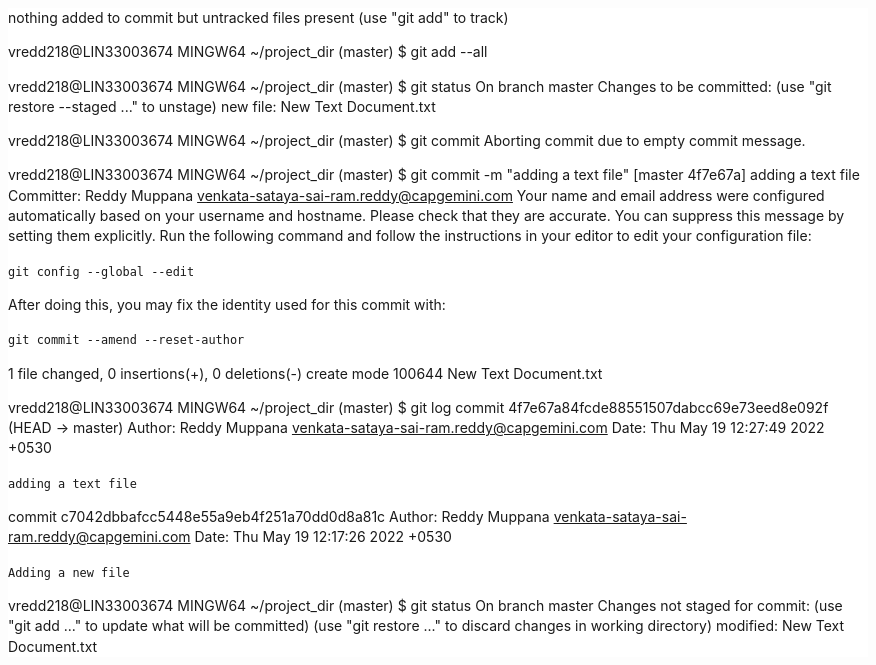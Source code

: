 nothing added to commit but untracked files present (use "git add" to track)

vredd218@LIN33003674 MINGW64 ~/project_dir (master)
$ git add --all

vredd218@LIN33003674 MINGW64 ~/project_dir (master)
$ git status
On branch master
Changes to be committed:
  (use "git restore --staged <file>..." to unstage)
        new file:   New Text Document.txt


vredd218@LIN33003674 MINGW64 ~/project_dir (master)
$ git commit
Aborting commit due to empty commit message.

vredd218@LIN33003674 MINGW64 ~/project_dir (master)
$ git commit -m "adding a text file"
[master 4f7e67a] adding a text file
 Committer: Reddy Muppana <venkata-sataya-sai-ram.reddy@capgemini.com>
Your name and email address were configured automatically based
on your username and hostname. Please check that they are accurate.
You can suppress this message by setting them explicitly. Run the
following command and follow the instructions in your editor to edit
your configuration file:

    git config --global --edit

After doing this, you may fix the identity used for this commit with:

    git commit --amend --reset-author

 1 file changed, 0 insertions(+), 0 deletions(-)
 create mode 100644 New Text Document.txt

vredd218@LIN33003674 MINGW64 ~/project_dir (master)
$ git log
commit 4f7e67a84fcde88551507dabcc69e73eed8e092f (HEAD -> master)
Author: Reddy Muppana <venkata-sataya-sai-ram.reddy@capgemini.com>
Date:   Thu May 19 12:27:49 2022 +0530

    adding a text file

commit c7042dbbafcc5448e55a9eb4f251a70dd0d8a81c
Author: Reddy Muppana <venkata-sataya-sai-ram.reddy@capgemini.com>
Date:   Thu May 19 12:17:26 2022 +0530

    Adding a new file

vredd218@LIN33003674 MINGW64 ~/project_dir (master)
$ git status
On branch master
Changes not staged for commit:
  (use "git add <file>..." to update what will be committed)
  (use "git restore <file>..." to discard changes in working directory)
        modified:   New Text Document.txt

